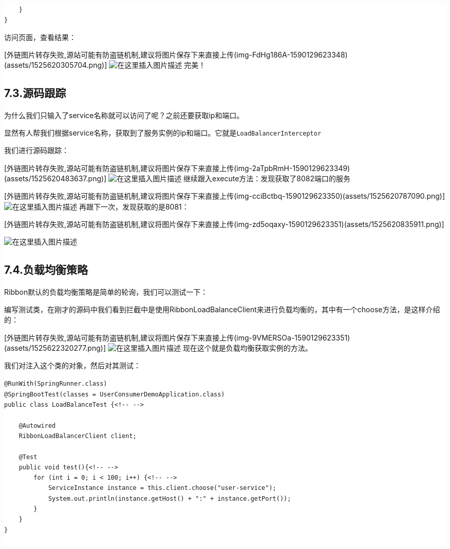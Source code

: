 ```
    }
}

```

访问页面，查看结果：

[外链图片转存失败,源站可能有防盗链机制,建议将图片保存下来直接上传(img-FdHg186A-1590129623348)(assets/1525620305704.png)] <img src="https://img-blog.csdnimg.cn/2020052709562819.png?x-oss-process=image/watermark,type_ZmFuZ3poZW5naGVpdGk,shadow_10,text_aHR0cHM6Ly9ibG9nLmNzZG4ubmV0L3FxXzQzMDYxMjkw,size_16,color_FFFFFF,t_70" alt="在这里插入图片描述"/> 完美！

## 7.3.源码跟踪

为什么我们只输入了service名称就可以访问了呢？之前还要获取ip和端口。

显然有人帮我们根据service名称，获取到了服务实例的ip和端口。它就是`LoadBalancerInterceptor`

我们进行源码跟踪：

[外链图片转存失败,源站可能有防盗链机制,建议将图片保存下来直接上传(img-2aTpbRmH-1590129623349)(assets/1525620483637.png)] <img src="https://img-blog.csdnimg.cn/20200527095700280.png?x-oss-process=image/watermark,type_ZmFuZ3poZW5naGVpdGk,shadow_10,text_aHR0cHM6Ly9ibG9nLmNzZG4ubmV0L3FxXzQzMDYxMjkw,size_16,color_FFFFFF,t_70" alt="在这里插入图片描述"/> 继续跟入execute方法：发现获取了8082端口的服务

[外链图片转存失败,源站可能有防盗链机制,建议将图片保存下来直接上传(img-cciBctbq-1590129623350)(assets/1525620787090.png)] <img src="https://img-blog.csdnimg.cn/20200527095721859.png?x-oss-process=image/watermark,type_ZmFuZ3poZW5naGVpdGk,shadow_10,text_aHR0cHM6Ly9ibG9nLmNzZG4ubmV0L3FxXzQzMDYxMjkw,size_16,color_FFFFFF,t_70" alt="在这里插入图片描述"/> 再跟下一次，发现获取的是8081：

[外链图片转存失败,源站可能有防盗链机制,建议将图片保存下来直接上传(img-zd5oqaxy-1590129623351)(assets/1525620835911.png)]

<img src="https://img-blog.csdnimg.cn/20200527095745871.png" alt="在这里插入图片描述"/>

## 7.4.负载均衡策略

Ribbon默认的负载均衡策略是简单的轮询，我们可以测试一下：

编写测试类，在刚才的源码中我们看到拦截中是使用RibbonLoadBalanceClient来进行负载均衡的，其中有一个choose方法，是这样介绍的：

[外链图片转存失败,源站可能有防盗链机制,建议将图片保存下来直接上传(img-9VMERSOa-1590129623351)(assets/1525622320277.png)] <img src="https://img-blog.csdnimg.cn/20200527095804313.png" alt="在这里插入图片描述"/> 现在这个就是负载均衡获取实例的方法。

我们对注入这个类的对象，然后对其测试：

```
@RunWith(SpringRunner.class)
@SpringBootTest(classes = UserConsumerDemoApplication.class)
public class LoadBalanceTest {<!-- -->

    @Autowired
    RibbonLoadBalancerClient client;

    @Test
    public void test(){<!-- -->
        for (int i = 0; i < 100; i++) {<!-- -->
            ServiceInstance instance = this.client.choose("user-service");
            System.out.println(instance.getHost() + ":" + instance.getPort());
        }
    }
}


```

